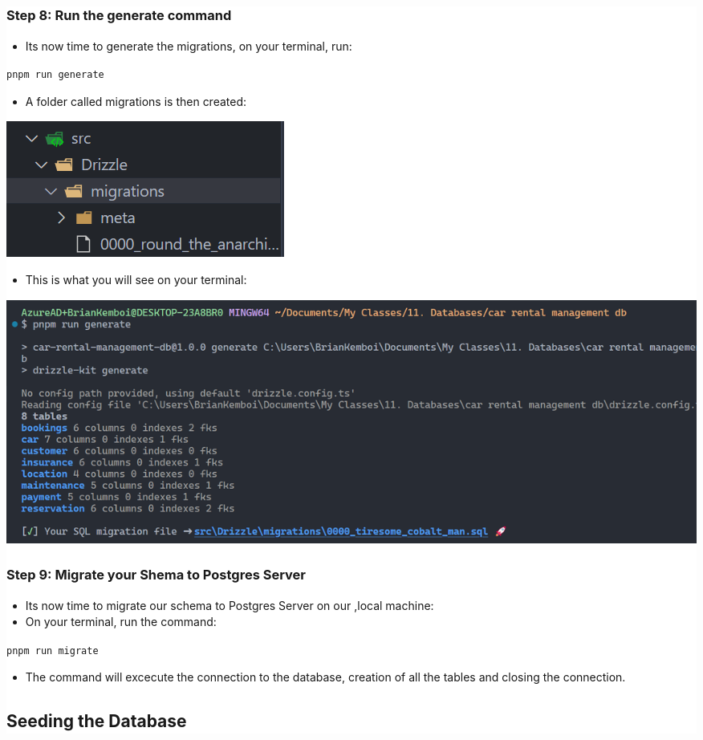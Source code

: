 ### Step 8: Run the generate command

- Its now time to generate the migrations, on your terminal, run:

```shell
pnpm run generate
```

- A folder called migrations is then created:

![1748094250813](image/README/1748094250813.png)

* This is what you will see on your terminal:

![1748094323743](image/README/1748094323743.png)

### Step 9: Migrate your Shema to Postgres Server

* Its now time to migrate our schema to Postgres Server on our ,local machine:
* On your terminal, run the command:

```shell
pnpm run migrate
```

- The command will excecute the connection to the database, creation of all the tables and closing the connection.

## Seeding the Database
